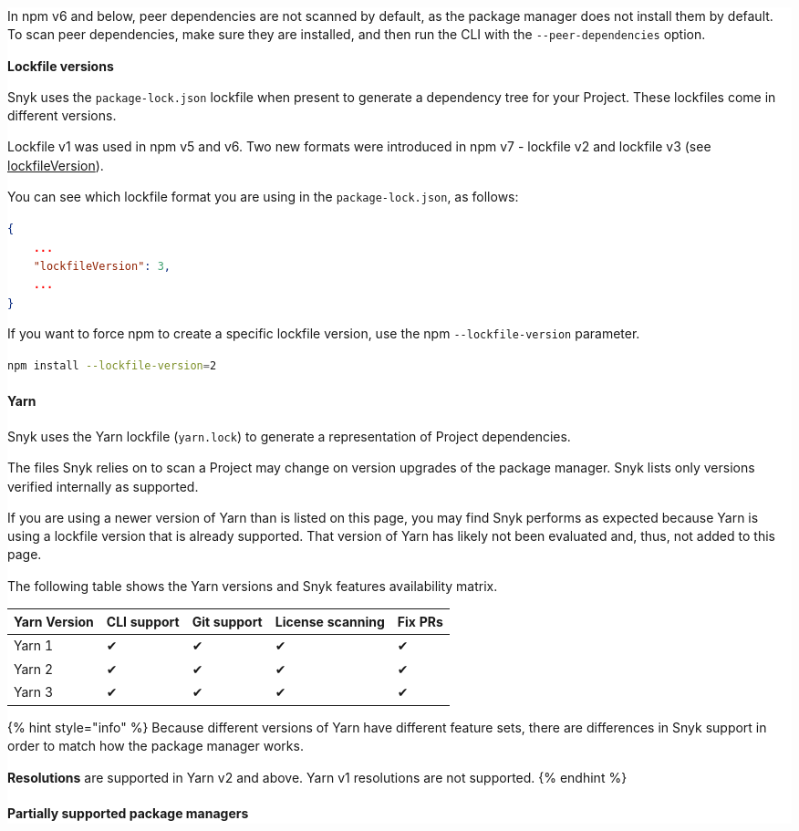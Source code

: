 In npm v6 and below, peer dependencies are not scanned by default, as the package manager does not install them by default. To scan peer dependencies, make sure they are installed, and then run the CLI with the `--peer-dependencies` option.

**Lockfile versions**

Snyk uses the `package-lock.json` lockfile when present to generate a dependency tree for your Project. These lockfiles come in different versions.

Lockfile v1 was used in npm v5 and v6. Two new formats were introduced in npm v7 - lockfile v2 and lockfile v3 (see [lockfileVersion](https://docs.npmjs.com/cli/v9/configuring-npm/package-lock-json#lockfileversion)).

You can see which lockfile format you are using in the `package-lock.json`, as follows:

```json
{
    ...
    "lockfileVersion": 3,
    ...
}
```

If you want to force npm to create a specific lockfile version, use the npm `--lockfile-version` parameter.

```bash
npm install --lockfile-version=2
```

#### **Yarn**

Snyk uses the Yarn lockfile (`yarn.lock`) to generate a representation of Project dependencies.

The files Snyk relies on to scan a Project may change on version upgrades of the package manager. Snyk lists only versions verified internally as supported.

If you are using a newer version of Yarn than is listed on this page, you may find Snyk performs as expected because Yarn is using a lockfile version that is already supported. That version of Yarn has likely not been evaluated and, thus, not added to this page.&#x20;

The following table shows the Yarn versions and Snyk features availability matrix.

| Yarn Version | CLI support | Git support | License scanning | Fix PRs |
| ------------ | ----------- | ----------- | ---------------- | ------- |
| Yarn 1       | ✔︎          | ✔︎          | ✔︎               | ✔︎      |
| Yarn 2       | ✔︎          | ✔︎          | ✔︎               | ✔︎      |
| Yarn 3       | ✔︎          | ✔︎          | ✔︎               | ✔︎      |

{% hint style="info" %}
Because different versions of Yarn have different feature sets, there are differences in Snyk support in order to match how the package manager works.

**Resolutions** are supported in Yarn v2 and above. Yarn v1 resolutions are not supported.
{% endhint %}

#### Partially supported package managers
